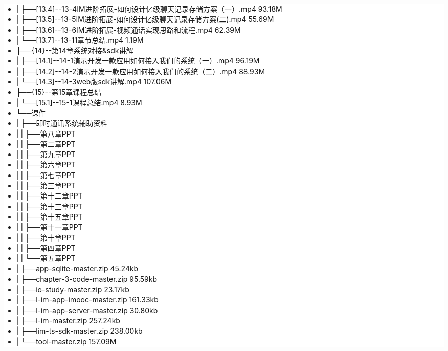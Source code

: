 - |   ├──[13.4]--13-4IM进阶拓展-如何设计亿级聊天记录存储方案（一）.mp4  93.18M
- |   ├──[13.5]--13-5IM进阶拓展-如何设计亿级聊天记录存储方案(二).mp4  55.69M
- |   ├──[13.6]--13-6IM进阶拓展-视频通话实现思路和流程.mp4  62.39M
- |   └──[13.7]--13-11章节总结.mp4  1.19M
- ├──{14}--第14章系统对接&amp;sdk讲解  
- |   ├──[14.1]--14-1演示开发一款应用如何接入我们的系统（一）.mp4  96.19M
- |   ├──[14.2]--14-2演示开发一款应用如何接入我们的系统（二）.mp4  88.93M
- |   └──[14.3]--14-3web版sdk讲解.mp4  107.06M
- ├──{15}--第15章课程总结  
- |   └──[15.1]--15-1课程总结.mp4  8.93M
- └──课件  
- |   ├──即时通讯系统辅助资料  
- |   |   ├──第八章PPT  
- |   |   ├──第二章PPT  
- |   |   ├──第九章PPT  
- |   |   ├──第六章PPT  
- |   |   ├──第七章PPT  
- |   |   ├──第三章PPT  
- |   |   ├──第十二章PPT  
- |   |   ├──第十三章PPT  
- |   |   ├──第十五章PPT  
- |   |   ├──第十一章PPT  
- |   |   ├──第十章PPT  
- |   |   ├──第四章PPT  
- |   |   └──第五章PPT  
- |   ├──app-sqlite-master.zip  45.24kb
- |   ├──chapter-3-code-master.zip  95.59kb
- |   ├──io-study-master.zip  23.17kb
- |   ├──l-im-app-imooc-master.zip  161.33kb
- |   ├──l-im-app-server-master.zip  30.80kb
- |   ├──l-im-master.zip  257.24kb
- |   ├──lim-ts-sdk-master.zip  238.00kb
- |   └──tool-master.zip  157.09M
